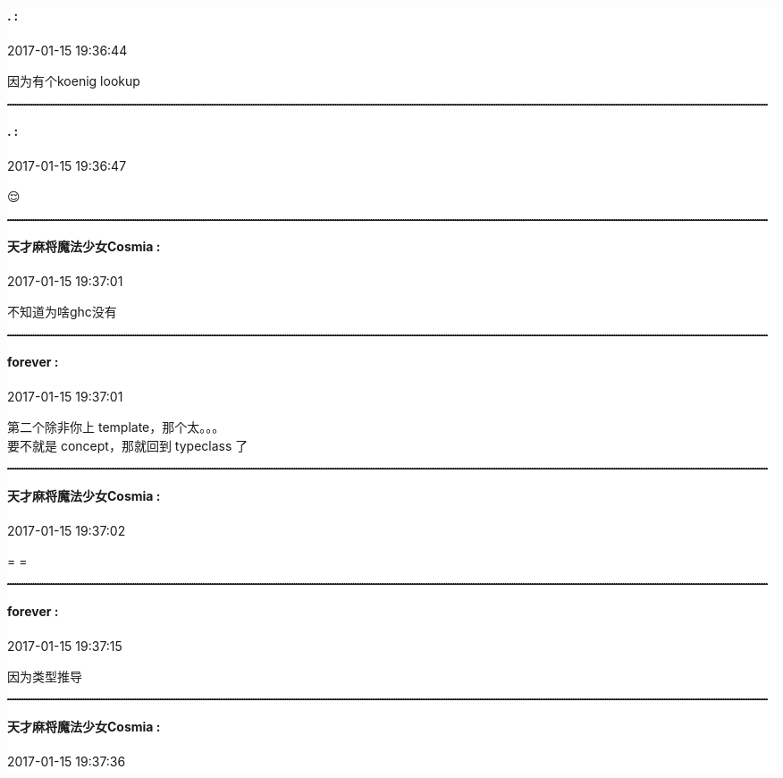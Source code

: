 

#### . :

<span class="article-duration">2017-01-15 19:36:44</span>

因为有个koenig lookup

<hr style="border-top: 1px dotted grey;width:99%"/>



#### . :

<span class="article-duration">2017-01-15 19:36:47</span>

😌

<hr style="border-top: 1px dotted grey;width:99%"/>



#### 天才麻将魔法少女Cosmia :

<span class="article-duration">2017-01-15 19:37:01</span>

不知道为啥ghc没有

<hr style="border-top: 1px dotted grey;width:99%"/>



#### forever :

<span class="article-duration">2017-01-15 19:37:01</span>

第二个除非你上 template，那个太。。。<br />要不就是 concept，那就回到 typeclass 了

<hr style="border-top: 1px dotted grey;width:99%"/>



#### 天才麻将魔法少女Cosmia :

<span class="article-duration">2017-01-15 19:37:02</span>

= =

<hr style="border-top: 1px dotted grey;width:99%"/>



#### forever :

<span class="article-duration">2017-01-15 19:37:15</span>

因为类型推导

<hr style="border-top: 1px dotted grey;width:99%"/>



#### 天才麻将魔法少女Cosmia :

<span class="article-duration">2017-01-15 19:37:36</span>
